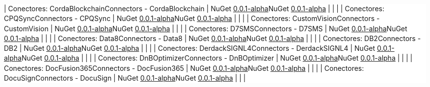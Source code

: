 | <span data-ttu-id="dc9b3-384">Conectores: CordaBlockchain</span><span class="sxs-lookup"><span data-stu-id="dc9b3-384">Connectors - CordaBlockchain</span></span> | <span data-ttu-id="dc9b3-385">NuGet [0.0.1-alpha](https://www.nuget.org/packages/Microsoft.Azure.Connectors.CordaBlockchain/0.0.1-alpha)</span><span class="sxs-lookup"><span data-stu-id="dc9b3-385">NuGet [0.0.1-alpha](https://www.nuget.org/packages/Microsoft.Azure.Connectors.CordaBlockchain/0.0.1-alpha)</span></span> |  |  |
| <span data-ttu-id="dc9b3-386">Conectores: CPQSync</span><span class="sxs-lookup"><span data-stu-id="dc9b3-386">Connectors - CPQSync</span></span> | <span data-ttu-id="dc9b3-387">NuGet [0.0.1-alpha](https://www.nuget.org/packages/Microsoft.Azure.Connectors.CPQSync/0.0.1-alpha)</span><span class="sxs-lookup"><span data-stu-id="dc9b3-387">NuGet [0.0.1-alpha](https://www.nuget.org/packages/Microsoft.Azure.Connectors.CPQSync/0.0.1-alpha)</span></span> |  |  |
| <span data-ttu-id="dc9b3-388">Conectores: CustomVision</span><span class="sxs-lookup"><span data-stu-id="dc9b3-388">Connectors - CustomVision</span></span> | <span data-ttu-id="dc9b3-389">NuGet [0.0.1-alpha](https://www.nuget.org/packages/Microsoft.Azure.Connectors.CustomVision/0.0.1-alpha)</span><span class="sxs-lookup"><span data-stu-id="dc9b3-389">NuGet [0.0.1-alpha](https://www.nuget.org/packages/Microsoft.Azure.Connectors.CustomVision/0.0.1-alpha)</span></span> |  |  |
| <span data-ttu-id="dc9b3-390">Conectores: D7SMS</span><span class="sxs-lookup"><span data-stu-id="dc9b3-390">Connectors - D7SMS</span></span> | <span data-ttu-id="dc9b3-391">NuGet [0.0.1-alpha](https://www.nuget.org/packages/Microsoft.Azure.Connectors.D7SMS/0.0.1-alpha)</span><span class="sxs-lookup"><span data-stu-id="dc9b3-391">NuGet [0.0.1-alpha](https://www.nuget.org/packages/Microsoft.Azure.Connectors.D7SMS/0.0.1-alpha)</span></span> |  |  |
| <span data-ttu-id="dc9b3-392">Conectores: Data8</span><span class="sxs-lookup"><span data-stu-id="dc9b3-392">Connectors - Data8</span></span> | <span data-ttu-id="dc9b3-393">NuGet [0.0.1-alpha](https://www.nuget.org/packages/Microsoft.Azure.Connectors.Data8/0.0.1-alpha)</span><span class="sxs-lookup"><span data-stu-id="dc9b3-393">NuGet [0.0.1-alpha](https://www.nuget.org/packages/Microsoft.Azure.Connectors.Data8/0.0.1-alpha)</span></span> |  |  |
| <span data-ttu-id="dc9b3-394">Conectores: DB2</span><span class="sxs-lookup"><span data-stu-id="dc9b3-394">Connectors - DB2</span></span> | <span data-ttu-id="dc9b3-395">NuGet [0.0.1-alpha](https://www.nuget.org/packages/Microsoft.Azure.Connectors.DB2/0.0.1-alpha)</span><span class="sxs-lookup"><span data-stu-id="dc9b3-395">NuGet [0.0.1-alpha](https://www.nuget.org/packages/Microsoft.Azure.Connectors.DB2/0.0.1-alpha)</span></span> |  |  |
| <span data-ttu-id="dc9b3-396">Conectores: DerdackSIGNL4</span><span class="sxs-lookup"><span data-stu-id="dc9b3-396">Connectors - DerdackSIGNL4</span></span> | <span data-ttu-id="dc9b3-397">NuGet [0.0.1-alpha](https://www.nuget.org/packages/Microsoft.Azure.Connectors.DerdackSIGNL4/0.0.1-alpha)</span><span class="sxs-lookup"><span data-stu-id="dc9b3-397">NuGet [0.0.1-alpha](https://www.nuget.org/packages/Microsoft.Azure.Connectors.DerdackSIGNL4/0.0.1-alpha)</span></span> |  |  |
| <span data-ttu-id="dc9b3-398">Conectores: DnBOptimizer</span><span class="sxs-lookup"><span data-stu-id="dc9b3-398">Connectors - DnBOptimizer</span></span> | <span data-ttu-id="dc9b3-399">NuGet [0.0.1-alpha](https://www.nuget.org/packages/Microsoft.Azure.Connectors.DnBOptimizer/0.0.1-alpha)</span><span class="sxs-lookup"><span data-stu-id="dc9b3-399">NuGet [0.0.1-alpha](https://www.nuget.org/packages/Microsoft.Azure.Connectors.DnBOptimizer/0.0.1-alpha)</span></span> |  |  |
| <span data-ttu-id="dc9b3-400">Conectores: DocFusion365</span><span class="sxs-lookup"><span data-stu-id="dc9b3-400">Connectors - DocFusion365</span></span> | <span data-ttu-id="dc9b3-401">NuGet [0.0.1-alpha](https://www.nuget.org/packages/Microsoft.Azure.Connectors.DocFusion365/0.0.1-alpha)</span><span class="sxs-lookup"><span data-stu-id="dc9b3-401">NuGet [0.0.1-alpha](https://www.nuget.org/packages/Microsoft.Azure.Connectors.DocFusion365/0.0.1-alpha)</span></span> |  |  |
| <span data-ttu-id="dc9b3-402">Conectores: DocuSign</span><span class="sxs-lookup"><span data-stu-id="dc9b3-402">Connectors - DocuSign</span></span> | <span data-ttu-id="dc9b3-403">NuGet [0.0.1-alpha](https://www.nuget.org/packages/Microsoft.Azure.Connectors.DocuSign/0.0.1-alpha)</span><span class="sxs-lookup"><span data-stu-id="dc9b3-403">NuGet [0.0.1-alpha](https://www.nuget.org/packages/Microsoft.Azure.Connectors.DocuSign/0.0.1-alpha)</span></span> |  |  |
